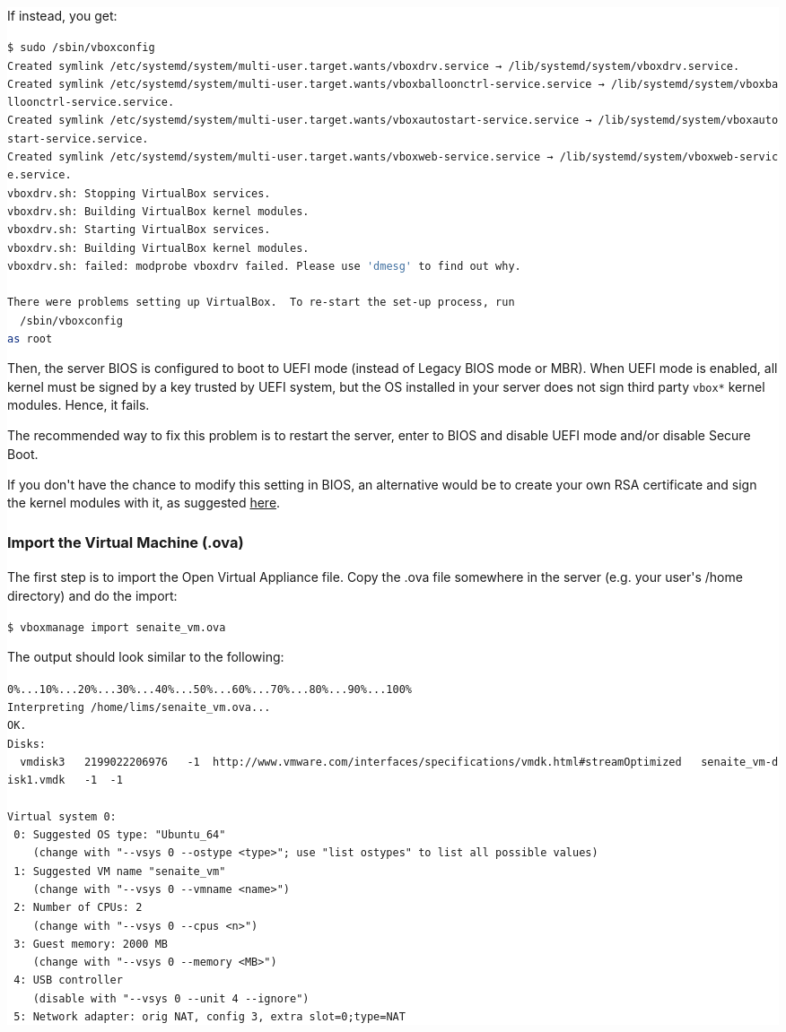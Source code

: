 If instead, you get:

```sh
$ sudo /sbin/vboxconfig
Created symlink /etc/systemd/system/multi-user.target.wants/vboxdrv.service → /lib/systemd/system/vboxdrv.service.
Created symlink /etc/systemd/system/multi-user.target.wants/vboxballoonctrl-service.service → /lib/systemd/system/vboxballoonctrl-service.service.
Created symlink /etc/systemd/system/multi-user.target.wants/vboxautostart-service.service → /lib/systemd/system/vboxautostart-service.service.
Created symlink /etc/systemd/system/multi-user.target.wants/vboxweb-service.service → /lib/systemd/system/vboxweb-service.service.
vboxdrv.sh: Stopping VirtualBox services.
vboxdrv.sh: Building VirtualBox kernel modules.
vboxdrv.sh: Starting VirtualBox services.
vboxdrv.sh: Building VirtualBox kernel modules.
vboxdrv.sh: failed: modprobe vboxdrv failed. Please use 'dmesg' to find out why.

There were problems setting up VirtualBox.  To re-start the set-up process, run
  /sbin/vboxconfig
as root
```

Then, the server BIOS is configured to boot to UEFI mode (instead of Legacy
BIOS mode or MBR). When UEFI mode is enabled, all kernel must be signed by a key
trusted by UEFI system, but the OS installed in your server does not sign third
party `vbox*` kernel modules. Hence, it fails. 

The recommended way to fix this problem is to restart the server, enter to BIOS 
and disable UEFI mode and/or disable Secure Boot.

If you don't have the chance to modify this setting in BIOS, an alternative
would be to create your own RSA certificate and sign the kernel modules with it,
as suggested [here](https://askubuntu.com/questions/900118/vboxdrv-sh-failed-modprobe-vboxdrv-failed-please-use-dmesg-to-find-out-why#answer-900121).


### Import the Virtual Machine (.ova)

The first step is to import the Open Virtual Appliance file. Copy the .ova file 
somewhere in the server (e.g. your user's /home directory) and do the import:

```sh
$ vboxmanage import senaite_vm.ova
```

The output should look similar to the following:

```
0%...10%...20%...30%...40%...50%...60%...70%...80%...90%...100%
Interpreting /home/lims/senaite_vm.ova...
OK.
Disks:
  vmdisk3	2199022206976	-1	http://www.vmware.com/interfaces/specifications/vmdk.html#streamOptimized	senaite_vm-disk1.vmdk	-1	-1	

Virtual system 0:
 0: Suggested OS type: "Ubuntu_64"
    (change with "--vsys 0 --ostype <type>"; use "list ostypes" to list all possible values)
 1: Suggested VM name "senaite_vm"
    (change with "--vsys 0 --vmname <name>")
 2: Number of CPUs: 2
    (change with "--vsys 0 --cpus <n>")
 3: Guest memory: 2000 MB
    (change with "--vsys 0 --memory <MB>")
 4: USB controller
    (disable with "--vsys 0 --unit 4 --ignore")
 5: Network adapter: orig NAT, config 3, extra slot=0;type=NAT
```